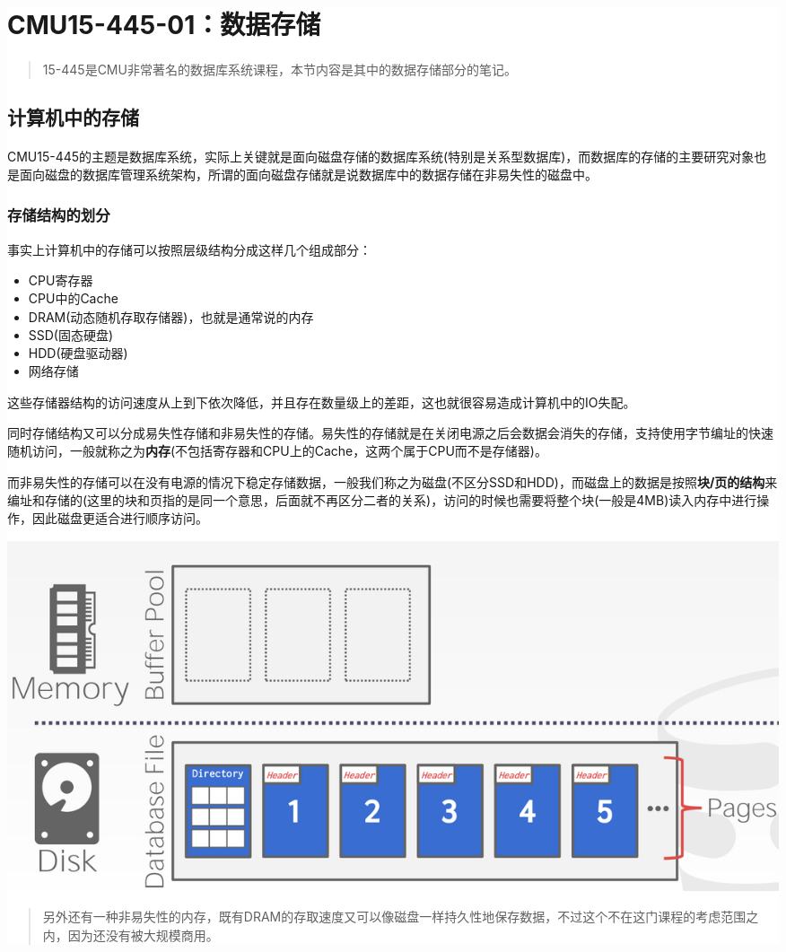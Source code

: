# CMU15-445-01：数据存储

> 15-445是CMU非常著名的数据库系统课程，本节内容是其中的数据存储部分的笔记。



## 计算机中的存储

CMU15-445的主题是数据库系统，实际上关键就是面向磁盘存储的数据库系统(特别是关系型数据库)，而数据库的存储的主要研究对象也是面向磁盘的数据库管理系统架构，所谓的面向磁盘存储就是说数据库中的数据存储在非易失性的磁盘中。

### 存储结构的划分

事实上计算机中的存储可以按照层级结构分成这样几个组成部分：

- CPU寄存器
- CPU中的Cache
- DRAM(动态随机存取存储器)，也就是通常说的内存
- SSD(固态硬盘)
- HDD(硬盘驱动器)
- 网络存储

这些存储器结构的访问速度从上到下依次降低，并且存在数量级上的差距，这也就很容易造成计算机中的IO失配。

同时存储结构又可以分成易失性存储和非易失性的存储。易失性的存储就是在关闭电源之后会数据会消失的存储，支持使用字节编址的快速随机访问，一般就称之为**内存**(不包括寄存器和CPU上的Cache，这两个属于CPU而不是存储器)。

而非易失性的存储可以在没有电源的情况下稳定存储数据，一般我们称之为磁盘(不区分SSD和HDD)，而磁盘上的数据是按照**块/页的结构**来编址和存储的(这里的块和页指的是同一个意思，后面就不再区分二者的关系)，访问的时候也需要将整个块(一般是4MB)读入内存中进行操作，因此磁盘更适合进行顺序访问。

![image-20210912220908633](static/image-20210912220908633.png)

> 另外还有一种非易失性的内存，既有DRAM的存取速度又可以像磁盘一样持久性地保存数据，不过这个不在这门课程的考虑范围之内，因为还没有被大规模商用。
